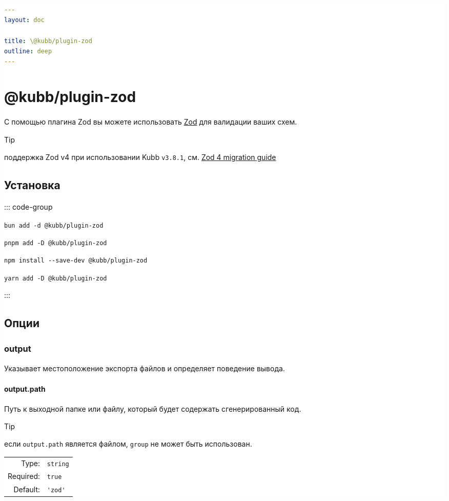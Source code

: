 ```yaml
---
layout: doc

title: \@kubb/plugin-zod
outline: deep
---
```


# @kubb/plugin-zod

С помощью плагина Zod вы можете использовать [Zod](https://zod.dev/) для валидации ваших схем.

> [!TIP]
> поддержка Zod v4 при использовании Kubb `v3.8.1`, см. [Zod 4 migration guide](https://v4.zod.dev/v4/changelog)

## Установка

::: code-group
```shell [bun]
bun add -d @kubb/plugin-zod
```

```shell [pnpm]
pnpm add -D @kubb/plugin-zod
```

```shell [npm]
npm install --save-dev @kubb/plugin-zod
```

```shell [yarn]
yarn add -D @kubb/plugin-zod
```

:::

## Опции

### output

Указывает местоположение экспорта файлов и определяет поведение вывода.

#### output.path

Путь к выходной папке или файлу, который будет содержать сгенерированный код.

> [!TIP]
> если `output.path` является файлом, `group` не может быть использован.

|           |          |
| --------: | :------- |
|     Type: | `string` |
| Required: | `true`   |
|  Default: | `'zod'`  |

